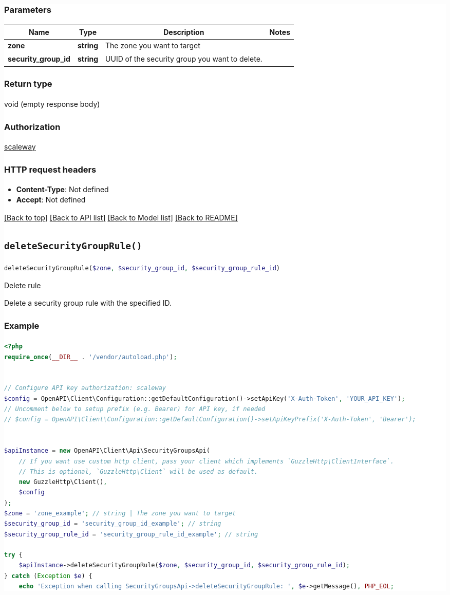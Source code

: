 ### Parameters

| Name | Type | Description  | Notes |
| ------------- | ------------- | ------------- | ------------- |
| **zone** | **string**| The zone you want to target | |
| **security_group_id** | **string**| UUID of the security group you want to delete. | |

### Return type

void (empty response body)

### Authorization

[scaleway](../../README.md#scaleway)

### HTTP request headers

- **Content-Type**: Not defined
- **Accept**: Not defined

[[Back to top]](#) [[Back to API list]](../../README.md#endpoints)
[[Back to Model list]](../../README.md#models)
[[Back to README]](../../README.md)

## `deleteSecurityGroupRule()`

```php
deleteSecurityGroupRule($zone, $security_group_id, $security_group_rule_id)
```

Delete rule

Delete a security group rule with the specified ID.

### Example

```php
<?php
require_once(__DIR__ . '/vendor/autoload.php');


// Configure API key authorization: scaleway
$config = OpenAPI\Client\Configuration::getDefaultConfiguration()->setApiKey('X-Auth-Token', 'YOUR_API_KEY');
// Uncomment below to setup prefix (e.g. Bearer) for API key, if needed
// $config = OpenAPI\Client\Configuration::getDefaultConfiguration()->setApiKeyPrefix('X-Auth-Token', 'Bearer');


$apiInstance = new OpenAPI\Client\Api\SecurityGroupsApi(
    // If you want use custom http client, pass your client which implements `GuzzleHttp\ClientInterface`.
    // This is optional, `GuzzleHttp\Client` will be used as default.
    new GuzzleHttp\Client(),
    $config
);
$zone = 'zone_example'; // string | The zone you want to target
$security_group_id = 'security_group_id_example'; // string
$security_group_rule_id = 'security_group_rule_id_example'; // string

try {
    $apiInstance->deleteSecurityGroupRule($zone, $security_group_id, $security_group_rule_id);
} catch (Exception $e) {
    echo 'Exception when calling SecurityGroupsApi->deleteSecurityGroupRule: ', $e->getMessage(), PHP_EOL;
```